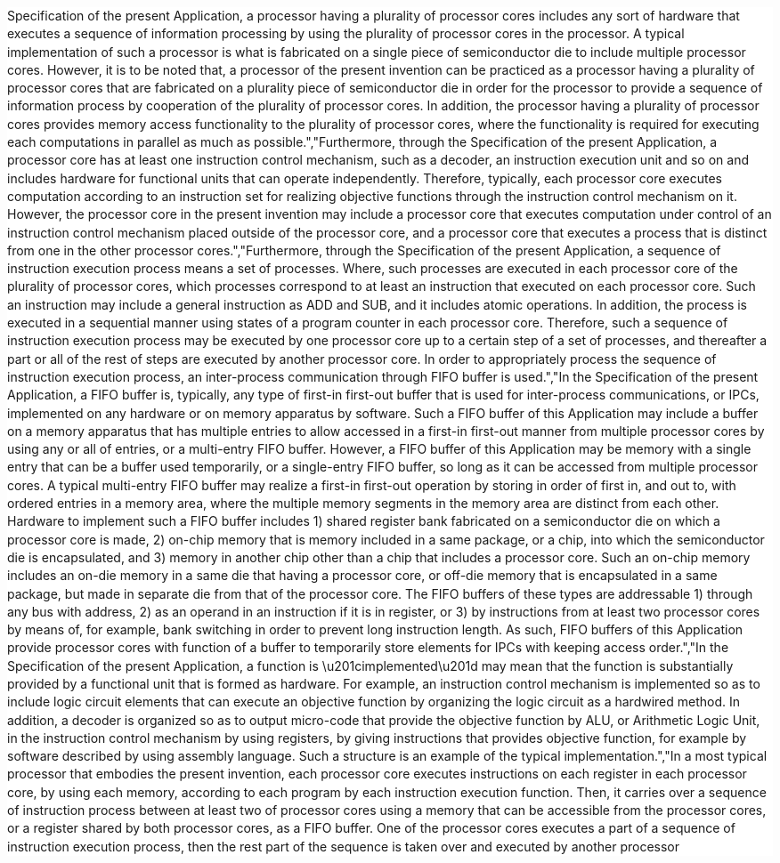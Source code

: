 Specification of the present Application, a processor having a plurality of processor cores includes any sort of hardware that executes a sequence of information processing by using the plurality of processor cores in the processor. A typical implementation of such a processor is what is fabricated on a single piece of semiconductor die to include multiple processor cores. However, it is to be noted that, a processor of the present invention can be practiced as a processor having a plurality of processor cores that are fabricated on a plurality piece of semiconductor die in order for the processor to provide a sequence of information process by cooperation of the plurality of processor cores. In addition, the processor having a plurality of processor cores provides memory access functionality to the plurality of processor cores, where the functionality is required for executing each computations in parallel as much as possible.","Furthermore, through the Specification of the present Application, a processor core has at least one instruction control mechanism, such as a decoder, an instruction execution unit and so on and includes hardware for functional units that can operate independently. Therefore, typically, each processor core executes computation according to an instruction set for realizing objective functions through the instruction control mechanism on it. However, the processor core in the present invention may include a processor core that executes computation under control of an instruction control mechanism placed outside of the processor core, and a processor core that executes a process that is distinct from one in the other processor cores.","Furthermore, through the Specification of the present Application, a sequence of instruction execution process means a set of processes. Where, such processes are executed in each processor core of the plurality of processor cores, which processes correspond to at least an instruction that executed on each processor core. Such an instruction may include a general instruction as ADD and SUB, and it includes atomic operations. In addition, the process is executed in a sequential manner using states of a program counter in each processor core. Therefore, such a sequence of instruction execution process may be executed by one processor core up to a certain step of a set of processes, and thereafter a part or all of the rest of steps are executed by another processor core. In order to appropriately process the sequence of instruction execution process, an inter-process communication through FIFO buffer is used.","In the Specification of the present Application, a FIFO buffer is, typically, any type of first-in first-out buffer that is used for inter-process communications, or IPCs, implemented on any hardware or on memory apparatus by software. Such a FIFO buffer of this Application may include a buffer on a memory apparatus that has multiple entries to allow accessed in a first-in first-out manner from multiple processor cores by using any or all of entries, or a multi-entry FIFO buffer. However, a FIFO buffer of this Application may be memory with a single entry that can be a buffer used temporarily, or a single-entry FIFO buffer, so long as it can be accessed from multiple processor cores. A typical multi-entry FIFO buffer may realize a first-in first-out operation by storing in order of first in, and out to, with ordered entries in a memory area, where the multiple memory segments in the memory area are distinct from each other. Hardware to implement such a FIFO buffer includes 1) shared register bank fabricated on a semiconductor die on which a processor core is made, 2) on-chip memory that is memory included in a same package, or a chip, into which the semiconductor die is encapsulated, and 3) memory in another chip other than a chip that includes a processor core. Such an on-chip memory includes an on-die memory in a same die that having a processor core, or off-die memory that is encapsulated in a same package, but made in separate die from that of the processor core. The FIFO buffers of these types are addressable 1) through any bus with address, 2) as an operand in an instruction if it is in register, or 3) by instructions from at least two processor cores by means of, for example, bank switching in order to prevent long instruction length. As such, FIFO buffers of this Application provide processor cores with function of a buffer to temporarily store elements for IPCs with keeping access order.","In the Specification of the present Application, a function is \u201cimplemented\u201d may mean that the function is substantially provided by a functional unit that is formed as hardware. For example, an instruction control mechanism is implemented so as to include logic circuit elements that can execute an objective function by organizing the logic circuit as a hardwired method. In addition, a decoder is organized so as to output micro-code that provide the objective function by ALU, or Arithmetic Logic Unit, in the instruction control mechanism by using registers, by giving instructions that provides objective function, for example by software described by using assembly language. Such a structure is an example of the typical implementation.","In a most typical processor that embodies the present invention, each processor core executes instructions on each register in each processor core, by using each memory, according to each program by each instruction execution function. Then, it carries over a sequence of instruction process between at least two of processor cores using a memory that can be accessible from the processor cores, or a register shared by both processor cores, as a FIFO buffer. One of the processor cores executes a part of a sequence of instruction execution process, then the rest part of the sequence is taken over and executed by another processor
